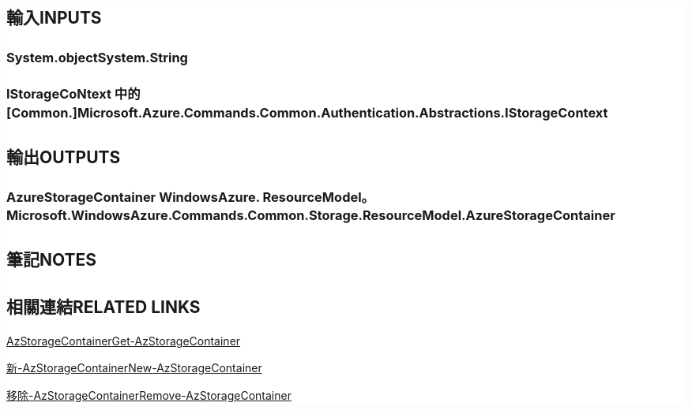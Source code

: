 ## <span data-ttu-id="1b45d-153">輸入</span><span class="sxs-lookup"><span data-stu-id="1b45d-153">INPUTS</span></span>

### <span data-ttu-id="1b45d-154">System.object</span><span class="sxs-lookup"><span data-stu-id="1b45d-154">System.String</span></span>

### <span data-ttu-id="1b45d-155">IStorageCoNtext 中的 [Common.]</span><span class="sxs-lookup"><span data-stu-id="1b45d-155">Microsoft.Azure.Commands.Common.Authentication.Abstractions.IStorageContext</span></span>

## <span data-ttu-id="1b45d-156">輸出</span><span class="sxs-lookup"><span data-stu-id="1b45d-156">OUTPUTS</span></span>

### <span data-ttu-id="1b45d-157">AzureStorageContainer WindowsAzure. ResourceModel。</span><span class="sxs-lookup"><span data-stu-id="1b45d-157">Microsoft.WindowsAzure.Commands.Common.Storage.ResourceModel.AzureStorageContainer</span></span>

## <span data-ttu-id="1b45d-158">筆記</span><span class="sxs-lookup"><span data-stu-id="1b45d-158">NOTES</span></span>

## <span data-ttu-id="1b45d-159">相關連結</span><span class="sxs-lookup"><span data-stu-id="1b45d-159">RELATED LINKS</span></span>

[<span data-ttu-id="1b45d-160">AzStorageContainer</span><span class="sxs-lookup"><span data-stu-id="1b45d-160">Get-AzStorageContainer</span></span>](./Get-AzStorageContainer.md)

[<span data-ttu-id="1b45d-161">新-AzStorageContainer</span><span class="sxs-lookup"><span data-stu-id="1b45d-161">New-AzStorageContainer</span></span>](./New-AzStorageContainer.md)

[<span data-ttu-id="1b45d-162">移除-AzStorageContainer</span><span class="sxs-lookup"><span data-stu-id="1b45d-162">Remove-AzStorageContainer</span></span>](./Remove-AzStorageContainer.md)


